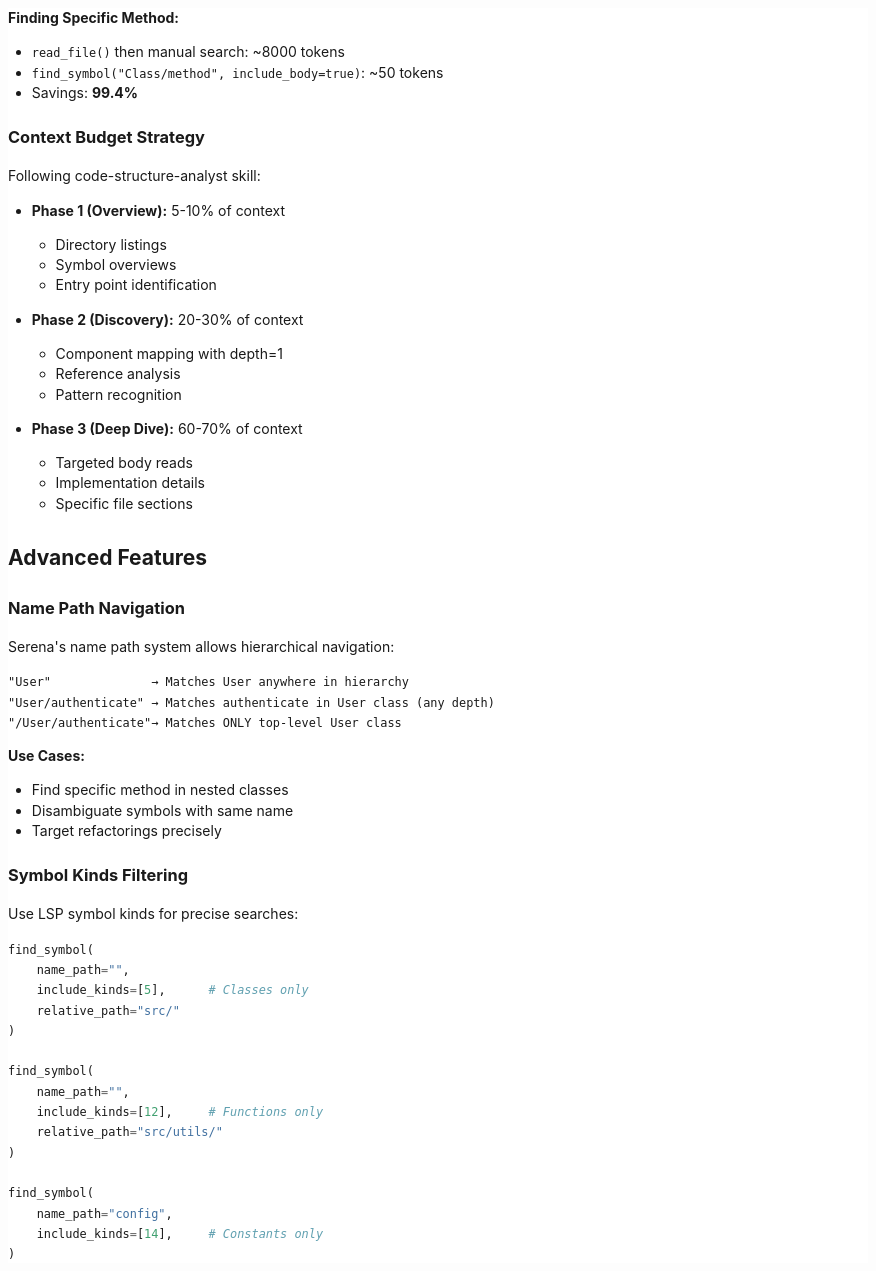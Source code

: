 **Finding Specific Method:**
- `read_file()` then manual search: ~8000 tokens
- `find_symbol("Class/method", include_body=true)`: ~50 tokens
- Savings: **99.4%**

### Context Budget Strategy

Following code-structure-analyst skill:

- **Phase 1 (Overview):** 5-10% of context
  - Directory listings
  - Symbol overviews
  - Entry point identification

- **Phase 2 (Discovery):** 20-30% of context
  - Component mapping with depth=1
  - Reference analysis
  - Pattern recognition

- **Phase 3 (Deep Dive):** 60-70% of context
  - Targeted body reads
  - Implementation details
  - Specific file sections

## Advanced Features

### Name Path Navigation

Serena's name path system allows hierarchical navigation:

```
"User"              → Matches User anywhere in hierarchy
"User/authenticate" → Matches authenticate in User class (any depth)
"/User/authenticate"→ Matches ONLY top-level User class
```

**Use Cases:**
- Find specific method in nested classes
- Disambiguate symbols with same name
- Target refactorings precisely

### Symbol Kinds Filtering

Use LSP symbol kinds for precise searches:

```python
find_symbol(
    name_path="",
    include_kinds=[5],      # Classes only
    relative_path="src/"
)

find_symbol(
    name_path="",
    include_kinds=[12],     # Functions only
    relative_path="src/utils/"
)

find_symbol(
    name_path="config",
    include_kinds=[14],     # Constants only
)
```
